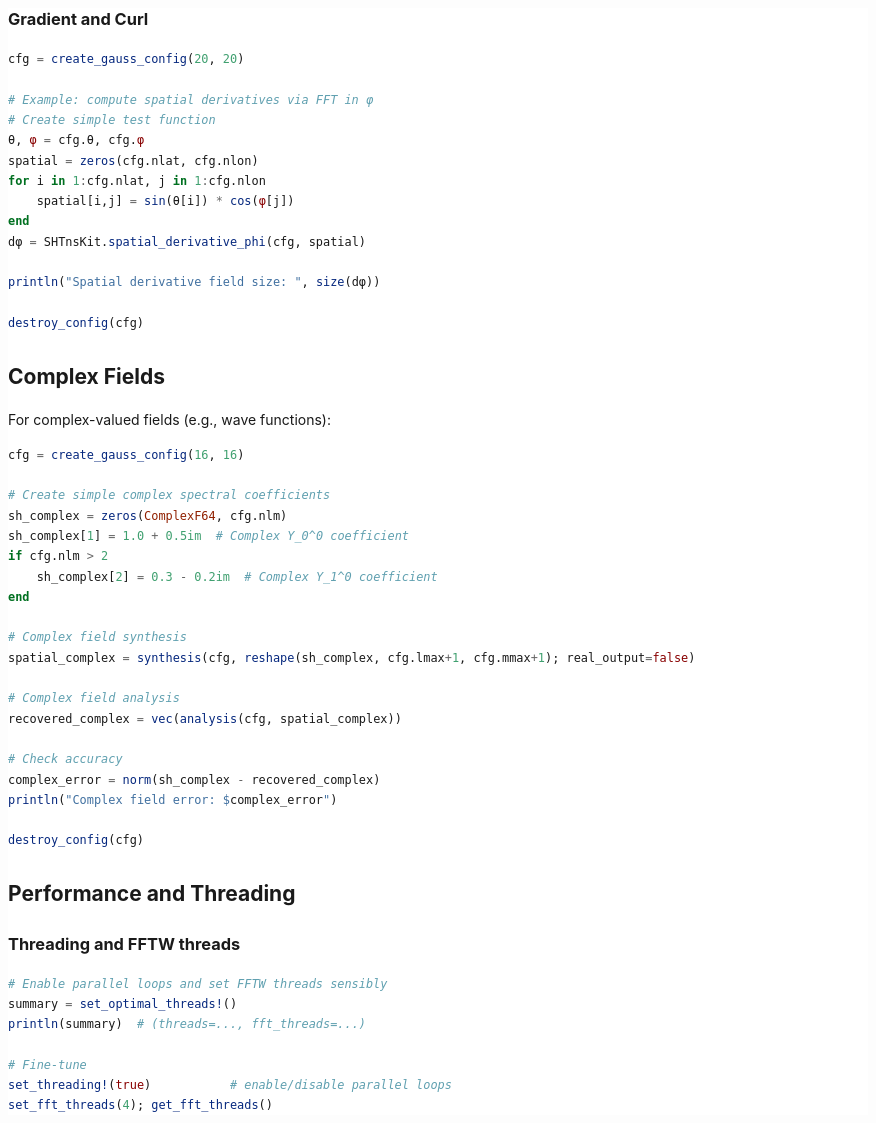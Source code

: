 ### Gradient and Curl

```julia
cfg = create_gauss_config(20, 20)

# Example: compute spatial derivatives via FFT in φ
# Create simple test function
θ, φ = cfg.θ, cfg.φ
spatial = zeros(cfg.nlat, cfg.nlon)
for i in 1:cfg.nlat, j in 1:cfg.nlon
    spatial[i,j] = sin(θ[i]) * cos(φ[j])
end
dφ = SHTnsKit.spatial_derivative_phi(cfg, spatial)

println("Spatial derivative field size: ", size(dφ))

destroy_config(cfg)
```

## Complex Fields

For complex-valued fields (e.g., wave functions):

```julia
cfg = create_gauss_config(16, 16)

# Create simple complex spectral coefficients
sh_complex = zeros(ComplexF64, cfg.nlm)
sh_complex[1] = 1.0 + 0.5im  # Complex Y_0^0 coefficient
if cfg.nlm > 2
    sh_complex[2] = 0.3 - 0.2im  # Complex Y_1^0 coefficient
end

# Complex field synthesis
spatial_complex = synthesis(cfg, reshape(sh_complex, cfg.lmax+1, cfg.mmax+1); real_output=false)

# Complex field analysis
recovered_complex = vec(analysis(cfg, spatial_complex))

# Check accuracy
complex_error = norm(sh_complex - recovered_complex)
println("Complex field error: $complex_error")

destroy_config(cfg)
```

## Performance and Threading

### Threading and FFTW threads

```julia
# Enable parallel loops and set FFTW threads sensibly
summary = set_optimal_threads!()
println(summary)  # (threads=..., fft_threads=...)

# Fine-tune
set_threading!(true)           # enable/disable parallel loops
set_fft_threads(4); get_fft_threads()
```
